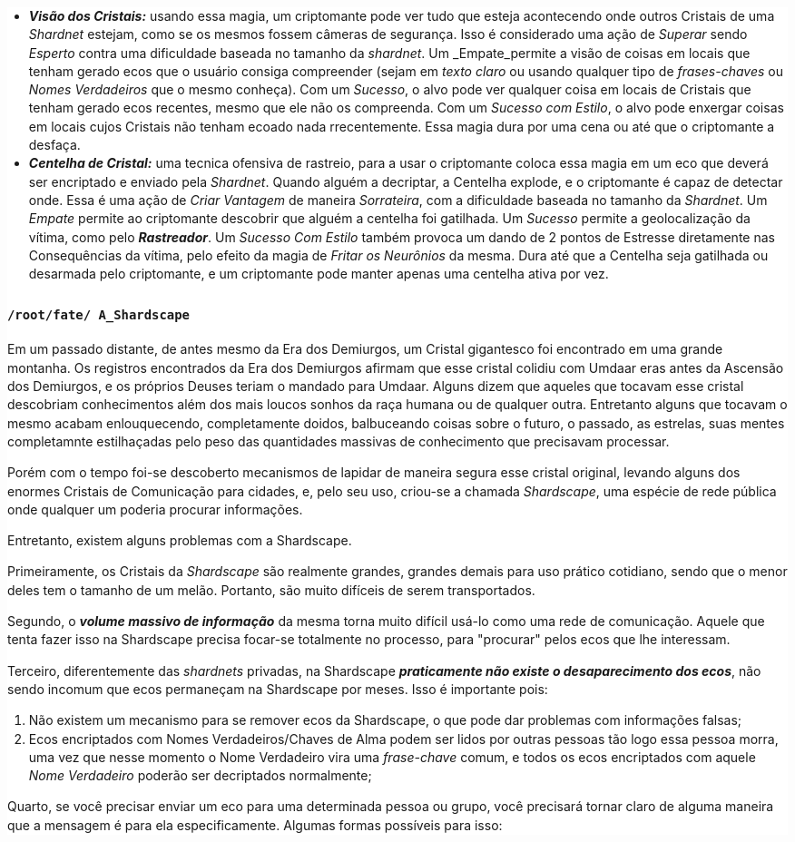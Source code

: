 + ___Visão dos Cristais:___ usando essa magia, um criptomante pode ver tudo que esteja acontecendo onde outros Cristais de uma _Shardnet_ estejam, como se os mesmos fossem câmeras de segurança. Isso é considerado uma ação de _Superar_ sendo _Esperto_ contra uma dificuldade baseada no tamanho da _shardnet_. Um _Empate_permite a visão de coisas em locais que tenham gerado ecos que o usuário consiga compreender (sejam em _texto claro_ ou usando qualquer tipo de _frases-chaves_ ou _Nomes Verdadeiros_ que o mesmo conheça). Com um _Sucesso_, o alvo pode ver qualquer coisa em locais de Cristais que tenham gerado ecos recentes, mesmo que ele não os compreenda. Com um _Sucesso com Estilo_, o alvo pode enxergar coisas em locais cujos Cristais não tenham ecoado nada rrecentemente. Essa magia dura por uma cena ou até que o criptomante a desfaça.
+ ___Centelha de Cristal:___ uma tecnica ofensiva de rastreio, para a usar o criptomante coloca essa magia em um eco que deverá ser encriptado e enviado pela _Shardnet_. Quando alguém a decriptar, a Centelha explode, e o criptomante é capaz de detectar onde. Essa é uma ação de _Criar Vantagem_ de maneira _Sorrateira_, com a dificuldade baseada no tamanho da _Shardnet_. Um _Empate_ permite ao criptomante descobrir que alguém a centelha foi gatilhada. Um _Sucesso_ permite a geolocalização da vítima, como pelo ___Rastreador___. Um _Sucesso Com Estilo_ também provoca um dando de 2 pontos de Estresse diretamente nas Consequências da vítima, pelo efeito da magia de _Fritar os Neurônios_ da mesma. Dura até que a Centelha seja gatilhada ou desarmada pelo criptomante, e um criptomante pode manter apenas uma centelha ativa por vez.

### `/root/fate/ A_Shardscape`

Em um passado distante, de antes mesmo da Era dos Demiurgos, um Cristal gigantesco foi encontrado em uma grande montanha. Os registros encontrados da Era dos Demiurgos afirmam que esse cristal colidiu com Umdaar eras antes da Ascensão dos Demiurgos, e os próprios Deuses teriam o mandado para Umdaar. Alguns dizem que aqueles que tocavam esse cristal descobriam conhecimentos além dos mais loucos sonhos da raça humana ou de qualquer outra. Entretanto alguns que tocavam o mesmo acabam enlouquecendo, completamente doidos, balbuceando coisas sobre o futuro, o passado, as estrelas, suas mentes completamnte estilhaçadas pelo peso das quantidades massivas de conhecimento que precisavam processar.

Porém com o tempo foi-se descoberto mecanismos de lapidar de maneira segura esse cristal original, levando alguns dos enormes Cristais de Comunicação para cidades, e, pelo seu uso, criou-se a chamada _Shardscape_, uma espécie de rede pública onde qualquer um poderia procurar informações.

Entretanto, existem alguns problemas com a Shardscape.

Primeiramente, os Cristais da _Shardscape_ são realmente grandes, grandes demais para uso prático cotidiano, sendo que o menor deles tem o tamanho de um melão. Portanto, são muito difíceis de serem transportados.

Segundo, o ___volume massivo de informação___ da mesma torna muito difícil usá-lo como uma rede de comunicação. Aquele que tenta fazer isso na Shardscape precisa focar-se totalmente no processo, para "procurar" pelos ecos que lhe interessam.

Terceiro, diferentemente das _shardnets_ privadas, na Shardscape ___praticamente não existe o desaparecimento dos ecos___, não sendo incomum que ecos permaneçam na Shardscape por meses. Isso é importante pois:

1. Não existem um mecanismo para se remover ecos da Shardscape, o que pode dar problemas com informações falsas;
2. Ecos encriptados com Nomes Verdadeiros/Chaves de Alma podem ser lidos por outras pessoas tão logo essa pessoa morra, uma vez que nesse momento o Nome Verdadeiro vira uma _frase-chave_ comum, e todos os ecos encriptados com aquele _Nome Verdadeiro_ poderão ser decriptados normalmente;

Quarto, se você precisar enviar um eco para uma determinada pessoa ou grupo, você precisará tornar claro de alguma maneira que a mensagem é para ela especificamente. Algumas formas possíveis para isso:

